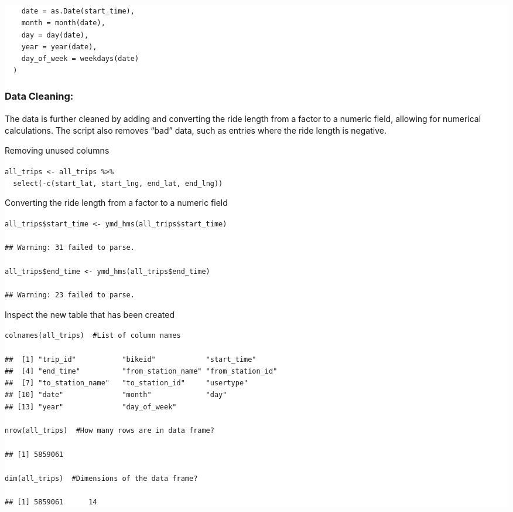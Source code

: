        date = as.Date(start_time),
        month = month(date),
        day = day(date),
        year = year(date),
        day_of_week = weekdays(date)
      )

### Data Cleaning:

The data is further cleaned by adding and converting the ride length
from a factor to a numeric field, allowing for numerical calculations.
The script also removes “bad” data, such as entries where the ride
length is negative.

Removing unused columns

    all_trips <- all_trips %>%  
      select(-c(start_lat, start_lng, end_lat, end_lng))

Converting the ride length from a factor to a numeric field

    all_trips$start_time <- ymd_hms(all_trips$start_time)

    ## Warning: 31 failed to parse.

    all_trips$end_time <- ymd_hms(all_trips$end_time)

    ## Warning: 23 failed to parse.

Inspect the new table that has been created

    colnames(all_trips)  #List of column names

    ##  [1] "trip_id"           "bikeid"            "start_time"       
    ##  [4] "end_time"          "from_station_name" "from_station_id"  
    ##  [7] "to_station_name"   "to_station_id"     "usertype"         
    ## [10] "date"              "month"             "day"              
    ## [13] "year"              "day_of_week"

    nrow(all_trips)  #How many rows are in data frame?

    ## [1] 5859061

    dim(all_trips)  #Dimensions of the data frame?

    ## [1] 5859061      14
